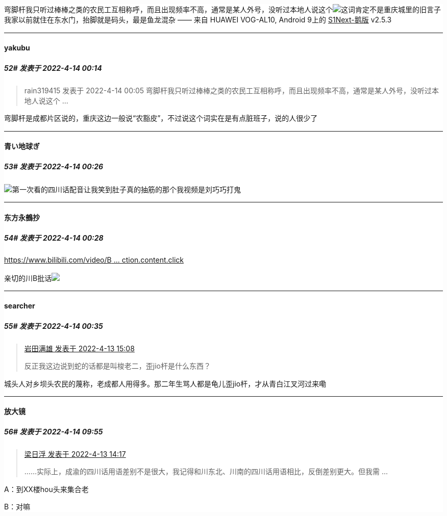 弯脚杆我只听过棒棒之类的农民工互相称呼，而且出现频率不高，通常是某人外号，没听过本地人说这个<img src="https://static.saraba1st.com/image/smiley/face2017/001.png" referrerpolicy="no-referrer">这词肯定不是重庆城里的旧言子
我家以前就住在东水门，抬脚就是码头，最是鱼龙混杂
—— 来自 HUAWEI VOG-AL10, Android 9上的 [S1Next-鹅版](https://github.com/ykrank/S1-Next/releases) v2.5.3

*****

####  yakubu  
##### 52#       发表于 2022-4-14 00:14

<blockquote>rain319415 发表于 2022-4-14 00:05
弯脚杆我只听过棒棒之类的农民工互相称呼，而且出现频率不高，通常是某人外号，没听过本地人说这个 ...</blockquote>
弯脚杆是成都片区说的，重庆这边一般说“农豁皮”，不过说这个词实在是有点脏班子，说的人很少了

*****

####  青い地球ぎ  
##### 53#       发表于 2022-4-14 00:26

<img src="https://static.saraba1st.com/image/smiley/face2017/067.png" referrerpolicy="no-referrer">第一次看的四川话配音让我笑到肚子真的抽筋的那个我视频是刘巧巧打鬼

*****

####  东方永鵺抄  
##### 54#       发表于 2022-4-14 00:28

[https://www.bilibili.com/video/B ... ction.content.click](https://www.bilibili.com/video/BV1kb4y177Mv?spm_id_from=333.788.top_right_bar_window_default_collection.content.click)

亲切的川B批话<img src="https://static.saraba1st.com/image/smiley/face2017/048.png" referrerpolicy="no-referrer">

*****

####  searcher  
##### 55#       发表于 2022-4-14 00:35

<blockquote><a href="httphttps://bbs.saraba1st.com/2b/forum.php?mod=redirect&amp;goto=findpost&amp;pid=55434880&amp;ptid=2064243" target="_blank">岩田满雄 发表于 2022-4-13 15:08</a>

反正我这边说到蛇的话都是叫梭老二，歪jio杆是什么东西？</blockquote>
城头人对乡坝头农民的蔑称，老成都人用得多。那二年生骂人都是龟儿歪jio杆，才从青白江叉河过来嘞

*****

####  放大镜  
##### 56#       发表于 2022-4-14 09:55

<blockquote><a href="httphttps://bbs.saraba1st.com/2b/forum.php?mod=redirect&amp;goto=findpost&amp;pid=55434264&amp;ptid=2064243" target="_blank">梁日浮 发表于 2022-4-13 14:17</a>

……实际上，成渝的四川话用语差别不是很大，我记得和川东北、川南的四川话用语相比，反倒差别更大。但我需 ...</blockquote>
A：到XX楼hou头来集合老

B：对嘛
